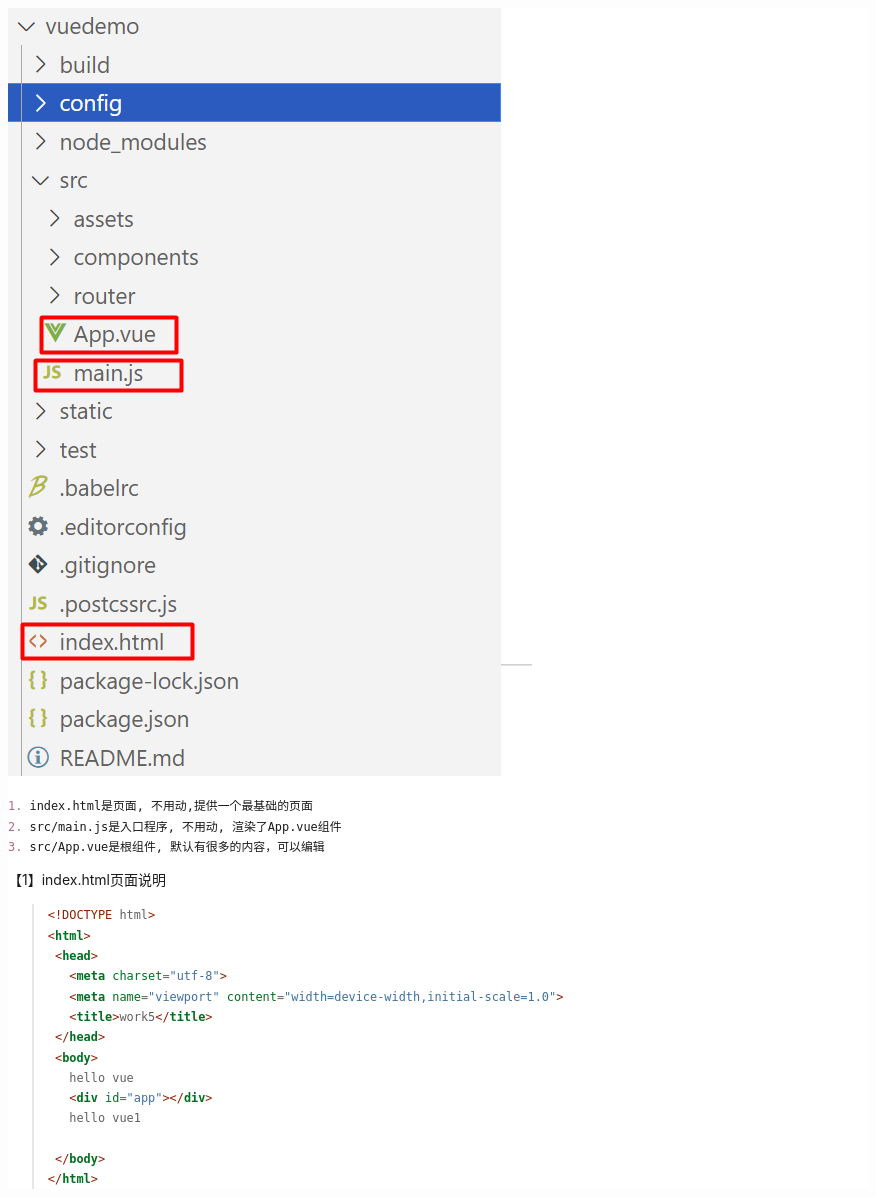 ![1637465327479](assets/1637465327479.png)

```markdown
1. index.html是页面, 不用动,提供一个最基础的页面
2. src/main.js是入口程序, 不用动, 渲染了App.vue组件
3. src/App.vue是根组件, 默认有很多的内容，可以编辑
```

【1】index.html页面说明

>~~~html
><!DOCTYPE html>
><html>
>  <head>
>    <meta charset="utf-8">
>    <meta name="viewport" content="width=device-width,initial-scale=1.0">
>    <title>work5</title>
>  </head>
>  <body>
>    hello vue
>    <div id="app"></div>
>    hello vue1
>    
>  </body>
></html>
>
>~~~